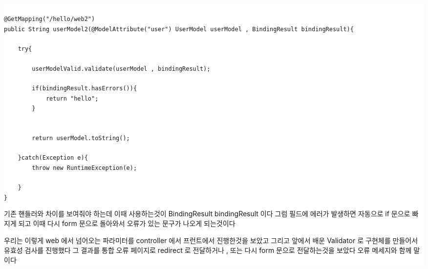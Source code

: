 
```

@GetMapping("/hello/web2")
public String userModel2(@ModelAttribute("user") UserModel userModel , BindingResult bindingResult){

    try{

        userModelValid.validate(userModel , bindingResult);

        if(bindingResult.hasErrors()){
            return "hello";
        }


        return userModel.toString();

    }catch(Exception e){
        throw new RuntimeException(e);

    }
}

```
기존 핸들러와 차이를 보여줘야 하는데 이때 사용하는것이 BindingResult bindingResult 이다 그럼 필드에 에러가 발생하면 자동으로 if 문으로 빠지게 되고 이때 다시 form 문으로 돌아와서
오류가 있는 문구가 나오게 되는것이다 

우리는 이렇게 web 에서 넘어오는 파라미터를 controller 에서 프런트에서 진행한것을 보았고 그리고 앞에서 배운 Validator 로 구현체를 만들어서 유효성 검사를 진행했다 
그 결과를 통합 오류 페이지로 redirect 로 전달하거나 , 또는 다시 form 문으로 전달하는것을 보았다 오류 메세지와 함께 말이다 



































